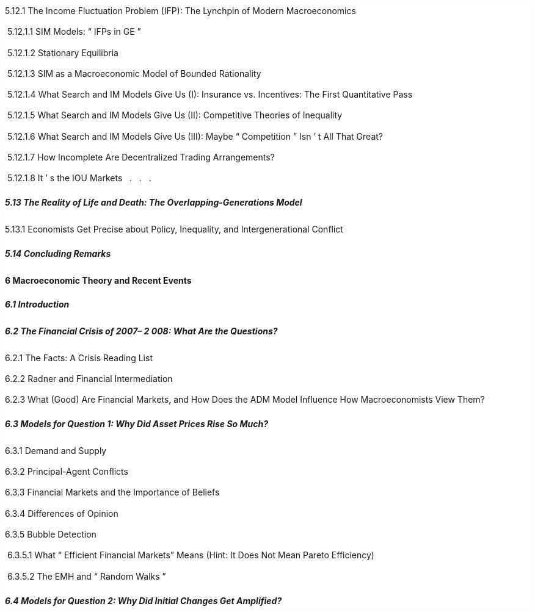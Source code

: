 5.12.1  The Income Fluctuation Problem (IFP): The Lynchpin of Modern Macroeconomics

​	5.12.1.1   SIM Models:  “ IFPs in GE ”  

​	5.12.1.2   Stationary Equilibria 

​	5.12.1.3  SIM as a Macroeconomic Model of Bounded Rationality 

​	5.12.1.4  What Search and IM Models Give Us (I): Insurance vs. Incentives: The First Quantitative Pass 

​	5.12.1.5  What Search and IM Models Give Us (II):  Competitive  Theories of Inequality 

​	5.12.1.6   What Search and IM Models Give Us (III): Maybe  “ Competition ”  Isn ’ t All That Great? 

​	5.12.1.7   How Incomplete Are Decentralized Trading Arrangements? 

​	5.12.1.8   It ’ s the IOU Markets   .   .   . 

##### 5.13  The Reality of Life and Death: The Overlapping-Generations Model

5.13.1  Economists Get Precise about Policy, Inequality, and Intergenerational Conflict 

##### 5.14   Concluding Remarks 



#### 6 Macroeconomic Theory and Recent Events

##### 6.1   Introduction

##### 6.2  The Financial Crisis of 2007– 2 008: What Are the Questions? 

6.2.1  The Facts: A Crisis Reading List 

6.2.2   Radner and Financial Intermediation 

6.2.3  What (Good) Are Financial Markets, and How Does the ADM Model Influence How Macroeconomists View Them? 

##### 6.3  Models for Question 1: Why Did Asset Prices Rise So Much? 

6.3.1   Demand and Supply 

6.3.2   Principal-Agent Conflicts 

6.3.3  Financial Markets and the Importance of Beliefs 

6.3.4   Differences of Opinion 

6.3.5   Bubble Detection 

​	6.3.5.1  What “ Efficient Financial Markets”   Means (Hint: It Does  Not  Mean Pareto Efficiency)

​	6.3.5.2   The EMH and  “ Random Walks ”  

##### 6.4  Models for Question 2: Why Did Initial Changes Get Amplified? 
